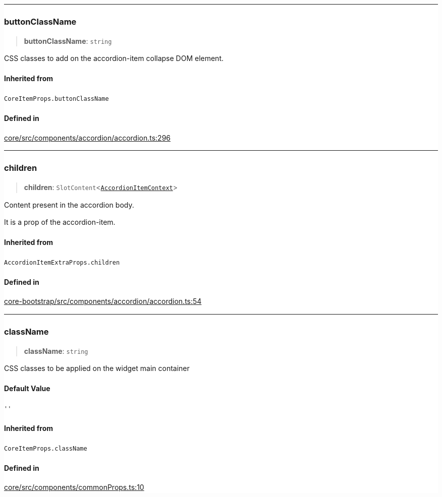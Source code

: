 ***

### buttonClassName

> **buttonClassName**: `string`

CSS classes to add on the accordion-item collapse DOM element.

#### Inherited from

`CoreItemProps.buttonClassName`

#### Defined in

[core/src/components/accordion/accordion.ts:296](https://github.com/AmadeusITGroup/AgnosUI/blob/a992e01c180f04f64bd54c07bdf23f4c7804ca63/core/src/components/accordion/accordion.ts#L296)

***

### children

> **children**: `SlotContent`\<[`AccordionItemContext`](AccordionItemContext.md)\>

Content present in the accordion body.

It is a prop of the accordion-item.

#### Inherited from

`AccordionItemExtraProps.children`

#### Defined in

[core-bootstrap/src/components/accordion/accordion.ts:54](https://github.com/AmadeusITGroup/AgnosUI/blob/a992e01c180f04f64bd54c07bdf23f4c7804ca63/core-bootstrap/src/components/accordion/accordion.ts#L54)

***

### className

> **className**: `string`

CSS classes to be applied on the widget main container

#### Default Value

`''`

#### Inherited from

`CoreItemProps.className`

#### Defined in

[core/src/components/commonProps.ts:10](https://github.com/AmadeusITGroup/AgnosUI/blob/a992e01c180f04f64bd54c07bdf23f4c7804ca63/core/src/components/commonProps.ts#L10)
